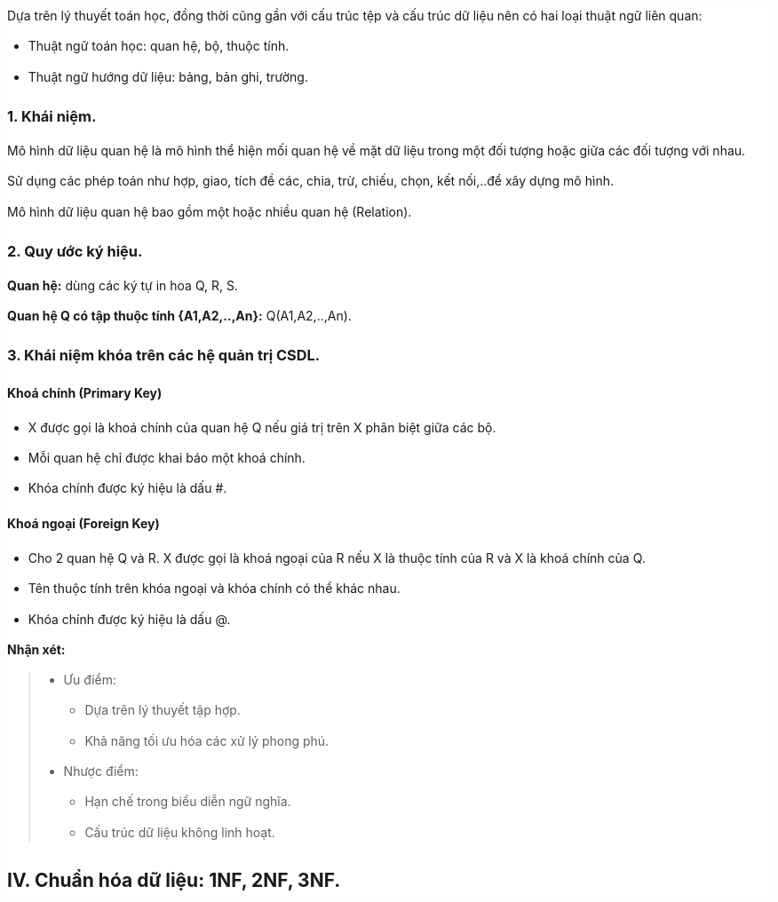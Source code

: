 Dựa trên lý thuyết toán học, đồng thời cũng gần với cấu trúc tệp và cấu trúc dữ liệu nên có hai loại thuật ngữ liên quan:

- Thuật ngữ toán học: quan hệ, bộ, thuộc tính.

- Thuật ngữ hướng dữ liệu: bảng, bản ghi, trường.

### 1. Khái niệm.

Mô hình dữ liệu quan hệ là mô hình thể hiện mối quan hệ về mặt dữ liệu trong một đối tượng hoặc giữa các đối tượng với nhau.

Sử dụng các phép toán như hợp, giao, tích đề các, chia, trừ, chiếu, chọn, kết nối,..để xây dựng mô hình.

Mô hình dữ liệu quan hệ bao gồm một hoặc nhiều quan hệ (Relation). 

### 2. Quy ước ký hiệu.

**Quan hệ:** dùng các ký tự in hoa Q, R, S.

**Quan hệ Q có tập thuộc tính {A1,A2,..,An}:** Q(A1,A2,..,An).

### 3. Khái niệm khóa trên các hệ quản trị CSDL.

#### Khoá chính (Primary Key)

- X được gọi là khoá chính của quan hệ Q nếu giá trị trên X phân biệt giữa các bộ. 

- Mỗi quan hệ chỉ được khai báo một khoá chính.

- Khóa chính được ký hiệu là dấu #.

#### Khoá ngoại (Foreign Key)

- Cho 2 quan hệ Q và R. X được gọi là khoá ngoại của R nếu X là thuộc tính của R và X là khoá chính của Q. 

- Tên thuộc tính trên khóa ngoại và khóa chính có thể khác nhau.

- Khóa chính được ký hiệu là dấu @.

**Nhận xét:** 
> - Ưu điểm: 
>
>   - Dựa trên lý thuyết tập hợp.
>
>   - Khả năng tối ưu hóa các xử lý phong phú.
>
> - Nhược điểm:
>
>   - Hạn chế trong biểu diễn ngữ nghĩa.
>
>   - Cấu trúc dữ liệu không linh hoạt.

## IV. Chuẩn hóa dữ liệu: 1NF, 2NF, 3NF.
